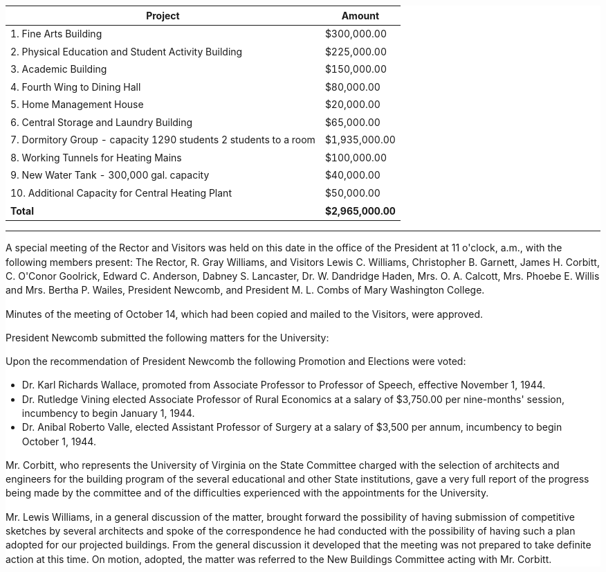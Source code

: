 | Project | Amount |
|---------|--------|
| 1. Fine Arts Building | $300,000.00 |
| 2. Physical Education and Student Activity Building | $225,000.00 |
| 3. Academic Building | $150,000.00 |
| 4. Fourth Wing to Dining Hall | $80,000.00 |
| 5. Home Management House | $20,000.00 |
| 6. Central Storage and Laundry Building | $65,000.00 |
| 7. Dormitory Group - capacity 1290 students 2 students to a room | $1,935,000.00 |
| 8. Working Tunnels for Heating Mains | $100,000.00 |
| 9. New Water Tank - 300,000 gal. capacity | $40,000.00 |
| 10. Additional Capacity for Central Heating Plant | $50,000.00 |
| **Total** | **$2,965,000.00** |

***

A special meeting of the Rector and Visitors was held on this date in the office of the President at 11 o'clock, a.m., with the following members present: The Rector, R. Gray Williams, and Visitors Lewis C. Williams, Christopher B. Garnett, James H. Corbitt, C. O'Conor Goolrick, Edward C. Anderson, Dabney S. Lancaster, Dr. W. Dandridge Haden, Mrs. O. A. Calcott, Mrs. Phoebe E. Willis and Mrs. Bertha P. Wailes, President Newcomb, and President M. L. Combs of Mary Washington College.

Minutes of the meeting of October 14, which had been copied and mailed to the Visitors, were approved.

President Newcomb submitted the following matters for the University:

Upon the recommendation of President Newcomb the following Promotion and Elections were voted:

* Dr. Karl Richards Wallace, promoted from Associate Professor to Professor of Speech, effective November 1, 1944.
* Dr. Rutledge Vining elected Associate Professor of Rural Economics at a salary of $3,750.00 per nine-months' session, incumbency to begin January 1, 1944.
* Dr. Anibal Roberto Valle, elected Assistant Professor of Surgery at a salary of $3,500 per annum, incumbency to begin October 1, 1944.

Mr. Corbitt, who represents the University of Virginia on the State Committee charged with the selection of architects and engineers for the building program of the several educational and other State institutions, gave a very full report of the progress being made by the committee and of the difficulties experienced with the appointments for the University.

Mr. Lewis Williams, in a general discussion of the matter, brought forward the possibility of having submission of competitive sketches by several architects and spoke of the correspondence he had conducted with the possibility of having such a plan adopted for our projected buildings. From the general discussion it developed that the meeting was not prepared to take definite action at this time. On motion, adopted, the matter was referred to the New Buildings Committee acting with Mr. Corbitt.
